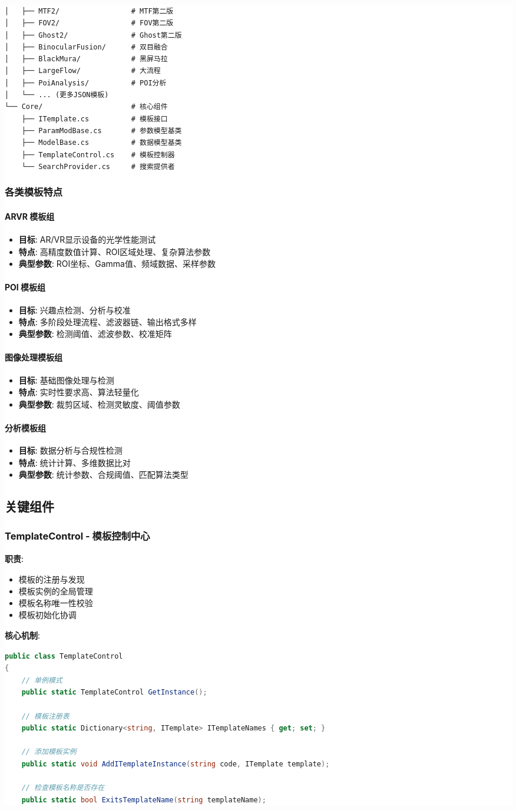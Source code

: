 ```
│   ├── MTF2/                 # MTF第二版
│   ├── FOV2/                 # FOV第二版
│   ├── Ghost2/               # Ghost第二版
│   ├── BinocularFusion/      # 双目融合
│   ├── BlackMura/            # 黑屏马拉
│   ├── LargeFlow/            # 大流程
│   ├── PoiAnalysis/          # POI分析
│   └── ... (更多JSON模板)
└── Core/                     # 核心组件
    ├── ITemplate.cs          # 模板接口
    ├── ParamModBase.cs       # 参数模型基类
    ├── ModelBase.cs          # 数据模型基类
    ├── TemplateControl.cs    # 模板控制器
    └── SearchProvider.cs     # 搜索提供者
```

### 各类模板特点

#### ARVR 模板组
- **目标**: AR/VR显示设备的光学性能测试
- **特点**: 高精度数值计算、ROI区域处理、复杂算法参数
- **典型参数**: ROI坐标、Gamma值、频域数据、采样参数

#### POI 模板组  
- **目标**: 兴趣点检测、分析与校准
- **特点**: 多阶段处理流程、滤波器链、输出格式多样
- **典型参数**: 检测阈值、滤波参数、校准矩阵

#### 图像处理模板组
- **目标**: 基础图像处理与检测
- **特点**: 实时性要求高、算法轻量化
- **典型参数**: 裁剪区域、检测灵敏度、阈值参数

#### 分析模板组
- **目标**: 数据分析与合规性检测
- **特点**: 统计计算、多维数据比对
- **典型参数**: 统计参数、合规阈值、匹配算法类型

## 关键组件

### TemplateControl - 模板控制中心

**职责**:
- 模板的注册与发现
- 模板实例的全局管理
- 模板名称唯一性校验
- 模板初始化协调

**核心机制**:
```csharp
public class TemplateControl
{
    // 单例模式
    public static TemplateControl GetInstance();
    
    // 模板注册表
    public static Dictionary<string, ITemplate> ITemplateNames { get; set; }
    
    // 添加模板实例
    public static void AddITemplateInstance(string code, ITemplate template);
    
    // 检查模板名称是否存在
    public static bool ExitsTemplateName(string templateName);
```
